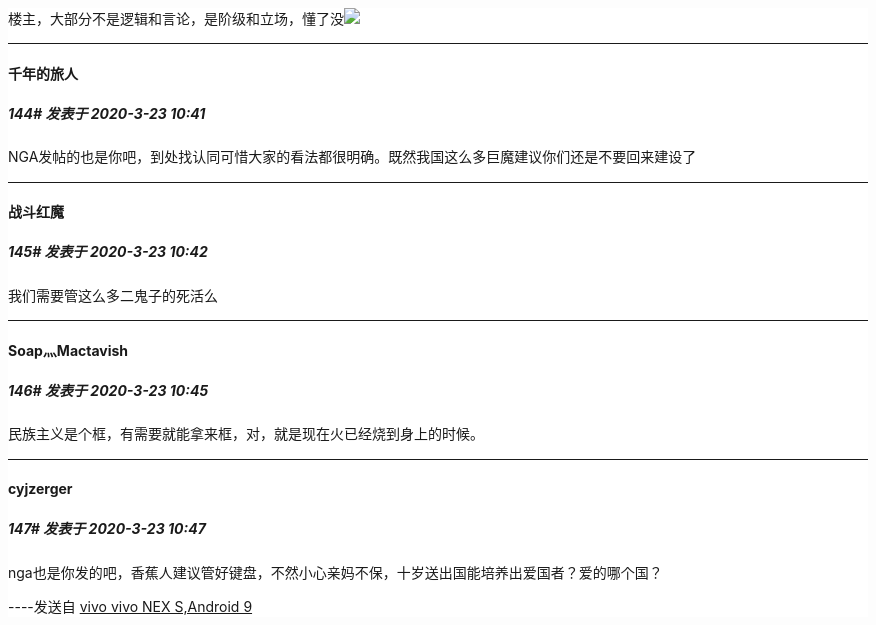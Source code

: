 


楼主，大部分不是逻辑和言论，是阶级和立场，懂了没<img src="https://static.saraba1st.com/image/smiley/face2017/245.png" referrerpolicy="no-referrer">







-----

####  千年的旅人  
##### 144#       发表于 2020-3-23 10:41




NGA发帖的也是你吧，到处找认同可惜大家的看法都很明确。既然我国这么多巨魔建议你们还是不要回来建设了







-----

####  战斗红魔  
##### 145#       发表于 2020-3-23 10:42




我们需要管这么多二鬼子的死活么







-----

####  Soap灬Mactavish  
##### 146#       发表于 2020-3-23 10:45




民族主义是个框，有需要就能拿来框，对，就是现在火已经烧到身上的时候。







-----

####  cyjzerger  
##### 147#       发表于 2020-3-23 10:47




nga也是你发的吧，香蕉人建议管好键盘，不然小心亲妈不保，十岁送出国能培养出爱国者？爱的哪个国？


----发送自 [vivo vivo NEX S,Android 9](http://stage1.5j4m.com/?1.33)
